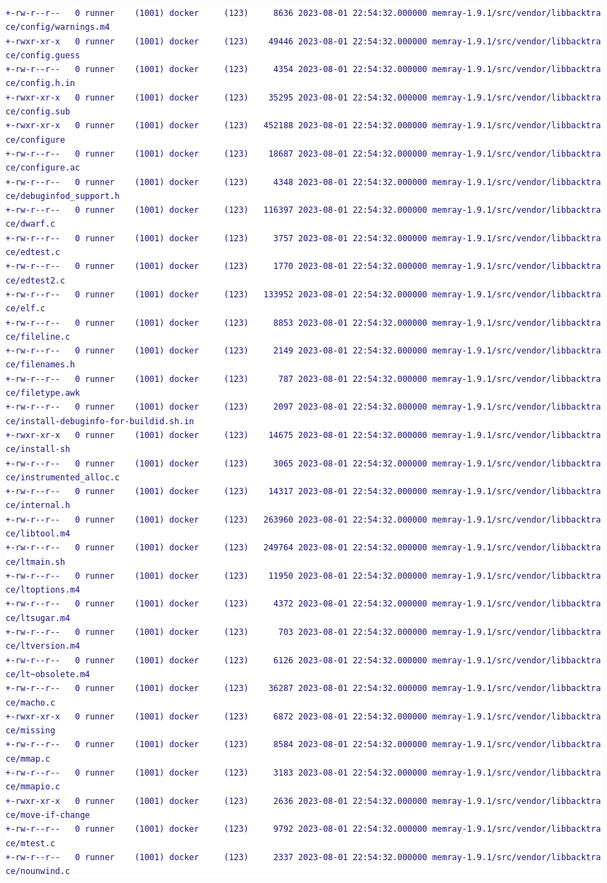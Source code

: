 ```diff
+-rw-r--r--   0 runner    (1001) docker     (123)     8636 2023-08-01 22:54:32.000000 memray-1.9.1/src/vendor/libbacktrace/config/warnings.m4
+-rwxr-xr-x   0 runner    (1001) docker     (123)    49446 2023-08-01 22:54:32.000000 memray-1.9.1/src/vendor/libbacktrace/config.guess
+-rw-r--r--   0 runner    (1001) docker     (123)     4354 2023-08-01 22:54:32.000000 memray-1.9.1/src/vendor/libbacktrace/config.h.in
+-rwxr-xr-x   0 runner    (1001) docker     (123)    35295 2023-08-01 22:54:32.000000 memray-1.9.1/src/vendor/libbacktrace/config.sub
+-rwxr-xr-x   0 runner    (1001) docker     (123)   452188 2023-08-01 22:54:32.000000 memray-1.9.1/src/vendor/libbacktrace/configure
+-rw-r--r--   0 runner    (1001) docker     (123)    18687 2023-08-01 22:54:32.000000 memray-1.9.1/src/vendor/libbacktrace/configure.ac
+-rw-r--r--   0 runner    (1001) docker     (123)     4348 2023-08-01 22:54:32.000000 memray-1.9.1/src/vendor/libbacktrace/debuginfod_support.h
+-rw-r--r--   0 runner    (1001) docker     (123)   116397 2023-08-01 22:54:32.000000 memray-1.9.1/src/vendor/libbacktrace/dwarf.c
+-rw-r--r--   0 runner    (1001) docker     (123)     3757 2023-08-01 22:54:32.000000 memray-1.9.1/src/vendor/libbacktrace/edtest.c
+-rw-r--r--   0 runner    (1001) docker     (123)     1770 2023-08-01 22:54:32.000000 memray-1.9.1/src/vendor/libbacktrace/edtest2.c
+-rw-r--r--   0 runner    (1001) docker     (123)   133952 2023-08-01 22:54:32.000000 memray-1.9.1/src/vendor/libbacktrace/elf.c
+-rw-r--r--   0 runner    (1001) docker     (123)     8853 2023-08-01 22:54:32.000000 memray-1.9.1/src/vendor/libbacktrace/fileline.c
+-rw-r--r--   0 runner    (1001) docker     (123)     2149 2023-08-01 22:54:32.000000 memray-1.9.1/src/vendor/libbacktrace/filenames.h
+-rw-r--r--   0 runner    (1001) docker     (123)      787 2023-08-01 22:54:32.000000 memray-1.9.1/src/vendor/libbacktrace/filetype.awk
+-rw-r--r--   0 runner    (1001) docker     (123)     2097 2023-08-01 22:54:32.000000 memray-1.9.1/src/vendor/libbacktrace/install-debuginfo-for-buildid.sh.in
+-rwxr-xr-x   0 runner    (1001) docker     (123)    14675 2023-08-01 22:54:32.000000 memray-1.9.1/src/vendor/libbacktrace/install-sh
+-rw-r--r--   0 runner    (1001) docker     (123)     3065 2023-08-01 22:54:32.000000 memray-1.9.1/src/vendor/libbacktrace/instrumented_alloc.c
+-rw-r--r--   0 runner    (1001) docker     (123)    14317 2023-08-01 22:54:32.000000 memray-1.9.1/src/vendor/libbacktrace/internal.h
+-rw-r--r--   0 runner    (1001) docker     (123)   263960 2023-08-01 22:54:32.000000 memray-1.9.1/src/vendor/libbacktrace/libtool.m4
+-rw-r--r--   0 runner    (1001) docker     (123)   249764 2023-08-01 22:54:32.000000 memray-1.9.1/src/vendor/libbacktrace/ltmain.sh
+-rw-r--r--   0 runner    (1001) docker     (123)    11950 2023-08-01 22:54:32.000000 memray-1.9.1/src/vendor/libbacktrace/ltoptions.m4
+-rw-r--r--   0 runner    (1001) docker     (123)     4372 2023-08-01 22:54:32.000000 memray-1.9.1/src/vendor/libbacktrace/ltsugar.m4
+-rw-r--r--   0 runner    (1001) docker     (123)      703 2023-08-01 22:54:32.000000 memray-1.9.1/src/vendor/libbacktrace/ltversion.m4
+-rw-r--r--   0 runner    (1001) docker     (123)     6126 2023-08-01 22:54:32.000000 memray-1.9.1/src/vendor/libbacktrace/lt~obsolete.m4
+-rw-r--r--   0 runner    (1001) docker     (123)    36287 2023-08-01 22:54:32.000000 memray-1.9.1/src/vendor/libbacktrace/macho.c
+-rwxr-xr-x   0 runner    (1001) docker     (123)     6872 2023-08-01 22:54:32.000000 memray-1.9.1/src/vendor/libbacktrace/missing
+-rw-r--r--   0 runner    (1001) docker     (123)     8584 2023-08-01 22:54:32.000000 memray-1.9.1/src/vendor/libbacktrace/mmap.c
+-rw-r--r--   0 runner    (1001) docker     (123)     3183 2023-08-01 22:54:32.000000 memray-1.9.1/src/vendor/libbacktrace/mmapio.c
+-rwxr-xr-x   0 runner    (1001) docker     (123)     2636 2023-08-01 22:54:32.000000 memray-1.9.1/src/vendor/libbacktrace/move-if-change
+-rw-r--r--   0 runner    (1001) docker     (123)     9792 2023-08-01 22:54:32.000000 memray-1.9.1/src/vendor/libbacktrace/mtest.c
+-rw-r--r--   0 runner    (1001) docker     (123)     2337 2023-08-01 22:54:32.000000 memray-1.9.1/src/vendor/libbacktrace/nounwind.c
```